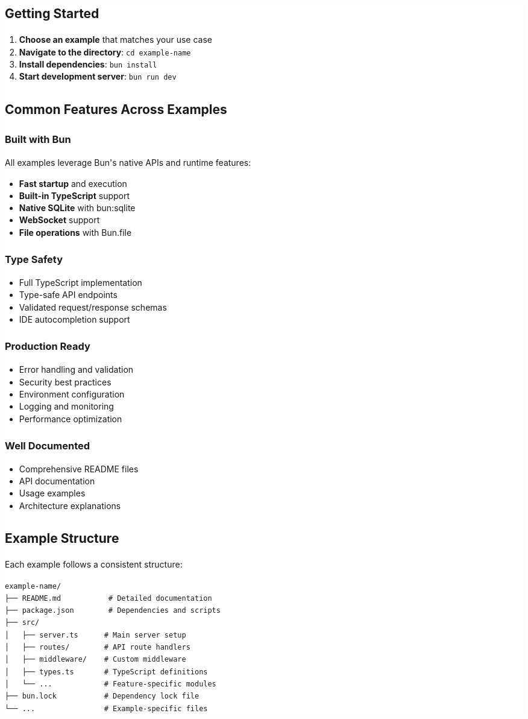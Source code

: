 ## Getting Started

1. **Choose an example** that matches your use case
2. **Navigate to the directory**: `cd example-name`
3. **Install dependencies**: `bun install`
4. **Start development server**: `bun run dev`

## Common Features Across Examples

### Built with Bun
All examples leverage Bun's native APIs and runtime features:
- **Fast startup** and execution
- **Built-in TypeScript** support
- **Native SQLite** with bun:sqlite
- **WebSocket** support
- **File operations** with Bun.file

### Type Safety
- Full TypeScript implementation
- Type-safe API endpoints
- Validated request/response schemas
- IDE autocompletion support

### Production Ready
- Error handling and validation
- Security best practices
- Environment configuration
- Logging and monitoring
- Performance optimization

### Well Documented
- Comprehensive README files
- API documentation
- Usage examples
- Architecture explanations

## Example Structure

Each example follows a consistent structure:

```
example-name/
├── README.md           # Detailed documentation
├── package.json        # Dependencies and scripts
├── src/
│   ├── server.ts      # Main server setup
│   ├── routes/        # API route handlers
│   ├── middleware/    # Custom middleware
│   ├── types.ts       # TypeScript definitions
│   └── ...            # Feature-specific modules
├── bun.lock           # Dependency lock file
└── ...                # Example-specific files
```

